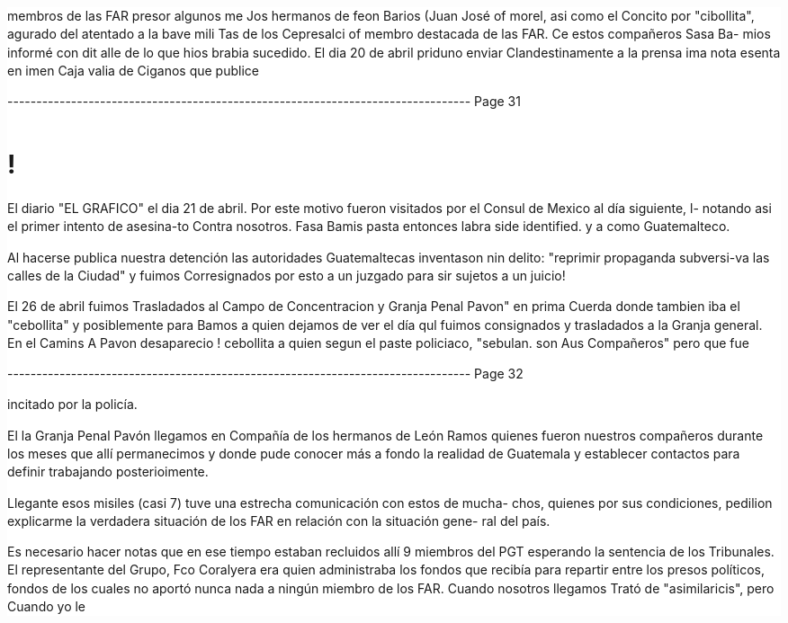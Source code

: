 membros de las FAR
presor algunos me
Jos hermanos de feon Barios (Juan José
of morel, asi como el Concito por "cibollita",
agurado del atentado a la bave mili
Tas de los Cepresalci of membro destacada
de las FAR. Ce estos compañeros Sasa Ba-
mios informé con dit alle de lo que hios
brabia sucedido. El dia 20 de abril
priduno enviar Clandestinamente
a la prensa ima nota esenta en imen
Caja valia de Ciganos que publice


-------------------------------------------------------------------------------- Page 31

# !

El diario "EL GRAFICO" el dia 21 de abril. Por este motivo fueron visitados por el Consul de Mexico al día siguiente, l- notando asi el primer intento de asesina-to Contra nosotros. Fasa Bamis pasta entonces labra side identified. y a como Guatemalteco.

Al hacerse publica nuestra detención las autoridades Guatemaltecas inventason nin delito: "reprimir propaganda subversi-va las calles de la Ciudad" y fuimos Corresignados por esto a un juzgado para sir sujetos a un juicio!

El 26 de abril fuimos Trasladados al Campo de Concentracion y Granja Penal Pavon" en prima Cuerda donde tambien iba el "cebollita" y posiblemente para Bamos a quien dejamos de ver el día qul fuimos consignados y trasladados a la Granja general. En el Camins A Pavon desaparecio ! cebollita a quien segun el paste policiaco, "sebulan. son Aus Compañeros" pero que fue


-------------------------------------------------------------------------------- Page 32

incitado por la policía.

El la Granja Penal Pavón llegamos en
Compañía de los hermanos de León Ramos
quienes fueron nuestros compañeros durante
los meses que allí permanecimos y donde
pude conocer más a fondo la realidad de
Guatemala y establecer contactos para definir
trabajando posterioimente.

Llegante esos misiles (casi 7) tuve una
estrecha comunicación con estos de mucha-
chos, quienes por sus condiciones, pedilion
explicarme la verdadera situación de
los FAR en relación con la situación gene-
ral del país.

Es necesario hacer notas que en ese
tiempo estaban recluidos allí 9 miembros
del PGT esperando la sentencia de los
Tribunales. El representante del Grupo,
Fco Coralyera era quien administraba los
fondos que recibía para repartir entre
los presos políticos, fondos de los cuales no
aportó nunca nada a ningún miembro
de los FAR. Cuando nosotros llegamos
Trató de "asimilaricis", pero Cuando yo le
